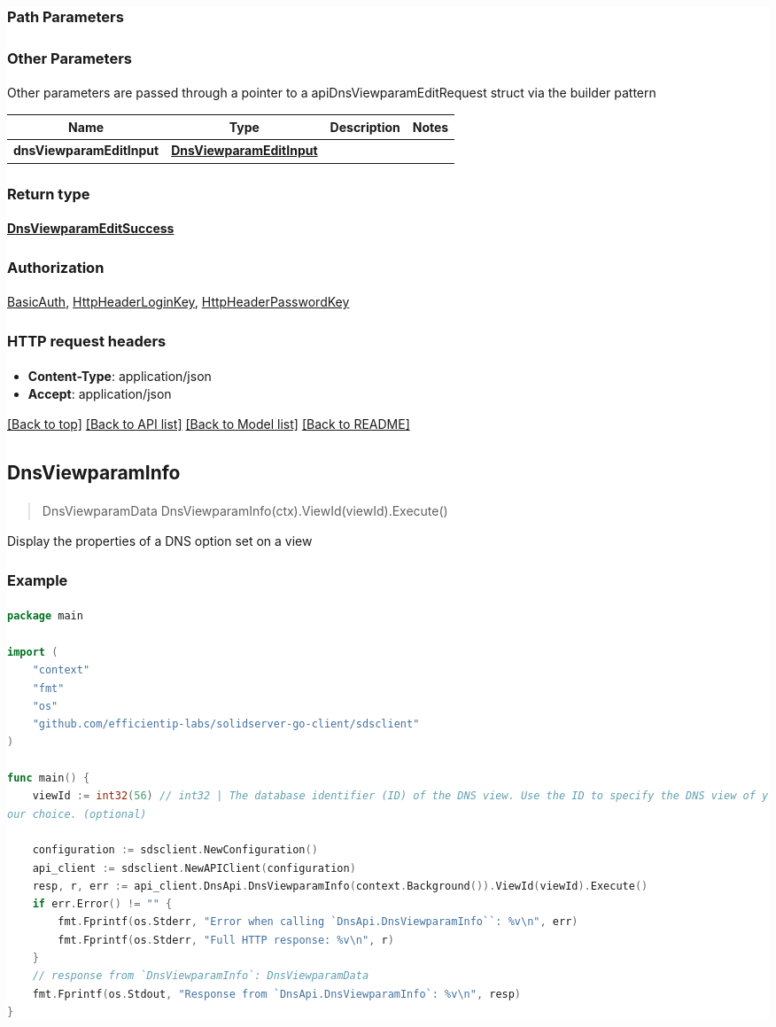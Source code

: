 ### Path Parameters



### Other Parameters

Other parameters are passed through a pointer to a apiDnsViewparamEditRequest struct via the builder pattern


Name | Type | Description  | Notes
------------- | ------------- | ------------- | -------------
 **dnsViewparamEditInput** | [**DnsViewparamEditInput**](DnsViewparamEditInput.md) |  | 

### Return type

[**DnsViewparamEditSuccess**](dns_viewparam_edit_success.md)

### Authorization

[BasicAuth](../README.md#BasicAuth), [HttpHeaderLoginKey](../README.md#HttpHeaderLoginKey), [HttpHeaderPasswordKey](../README.md#HttpHeaderPasswordKey)

### HTTP request headers

- **Content-Type**: application/json
- **Accept**: application/json

[[Back to top]](#) [[Back to API list]](../README.md#documentation-for-api-endpoints)
[[Back to Model list]](../README.md#documentation-for-models)
[[Back to README]](../README.md)


## DnsViewparamInfo

> DnsViewparamData DnsViewparamInfo(ctx).ViewId(viewId).Execute()

Display the properties of a DNS option set on a view



### Example

```go
package main

import (
    "context"
    "fmt"
    "os"
    "github.com/efficientip-labs/solidserver-go-client/sdsclient"
)

func main() {
    viewId := int32(56) // int32 | The database identifier (ID) of the DNS view. Use the ID to specify the DNS view of your choice. (optional)

    configuration := sdsclient.NewConfiguration()
    api_client := sdsclient.NewAPIClient(configuration)
    resp, r, err := api_client.DnsApi.DnsViewparamInfo(context.Background()).ViewId(viewId).Execute()
    if err.Error() != "" {
        fmt.Fprintf(os.Stderr, "Error when calling `DnsApi.DnsViewparamInfo``: %v\n", err)
        fmt.Fprintf(os.Stderr, "Full HTTP response: %v\n", r)
    }
    // response from `DnsViewparamInfo`: DnsViewparamData
    fmt.Fprintf(os.Stdout, "Response from `DnsApi.DnsViewparamInfo`: %v\n", resp)
}
```